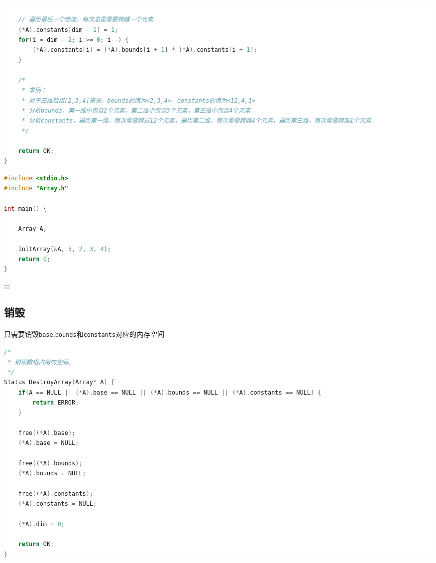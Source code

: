 ```c [Array.c]

    // 遍历最后一个维度，每次总是需要跨越一个元素
    (*A).constants[dim - 1] = 1;
    for(i = dim - 2; i >= 0; i--) {
        (*A).constants[i] = (*A).bounds[i + 1] * (*A).constants[i + 1];
    }

    /*
     * 举例：
     * 对于三维数组[2,3,4]来说，bounds的值为<2,3,4>，constants的值为<12,4,1>
     * 分析bounds，第一维中包含2个元素，第二维中包含3个元素，第三维中包含4个元素
     * 分析constants，遍历第一维，每次需要跨过12个元素，遍历第二维，每次需要跨越4个元素，遍历第三维，每次需要跨越1个元素
     */

    return OK;
}
```

```c [main.c]
#include <stdio.h>
#include "Array.h"

int main() {

    Array A;
	
	InitArray(&A, 3, 2, 3, 4);
    return 0;
}

```

:::

## 销毁

只需要销毁`base`,`bounds`和`constants`对应的内存空间

```c
/*
 * 销毁数组占用的空间。
 */
Status DestroyArray(Array* A) {
    if(A == NULL || (*A).base == NULL || (*A).bounds == NULL || (*A).constants == NULL) {
        return ERROR;
    }

    free((*A).base);
    (*A).base = NULL;

    free((*A).bounds);
    (*A).bounds = NULL;

    free((*A).constants);
    (*A).constants = NULL;

    (*A).dim = 0;

    return OK;
}
```

